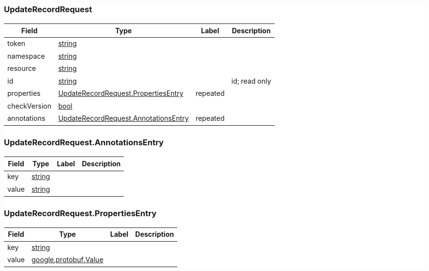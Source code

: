 





<a name="rest-UpdateRecordRequest"></a>

### UpdateRecordRequest



| Field | Type | Label | Description |
| ----- | ---- | ----- | ----------- |
| token | [string](#string) |  |  |
| namespace | [string](#string) |  |  |
| resource | [string](#string) |  |  |
| id | [string](#string) |  | id; read only |
| properties | [UpdateRecordRequest.PropertiesEntry](#rest-UpdateRecordRequest-PropertiesEntry) | repeated |  |
| checkVersion | [bool](#bool) |  |  |
| annotations | [UpdateRecordRequest.AnnotationsEntry](#rest-UpdateRecordRequest-AnnotationsEntry) | repeated |  |






<a name="rest-UpdateRecordRequest-AnnotationsEntry"></a>

### UpdateRecordRequest.AnnotationsEntry



| Field | Type | Label | Description |
| ----- | ---- | ----- | ----------- |
| key | [string](#string) |  |  |
| value | [string](#string) |  |  |






<a name="rest-UpdateRecordRequest-PropertiesEntry"></a>

### UpdateRecordRequest.PropertiesEntry



| Field | Type | Label | Description |
| ----- | ---- | ----- | ----------- |
| key | [string](#string) |  |  |
| value | [google.protobuf.Value](#google-protobuf-Value) |  |  |


